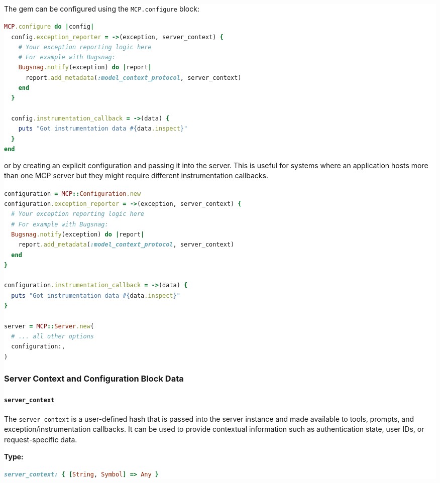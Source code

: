 The gem can be configured using the `MCP.configure` block:

```ruby
MCP.configure do |config|
  config.exception_reporter = ->(exception, server_context) {
    # Your exception reporting logic here
    # For example with Bugsnag:
    Bugsnag.notify(exception) do |report|
      report.add_metadata(:model_context_protocol, server_context)
    end
  }

  config.instrumentation_callback = ->(data) {
    puts "Got instrumentation data #{data.inspect}"
  }
end
```

or by creating an explicit configuration and passing it into the server.
This is useful for systems where an application hosts more than one MCP server but
they might require different instrumentation callbacks.

```ruby
configuration = MCP::Configuration.new
configuration.exception_reporter = ->(exception, server_context) {
  # Your exception reporting logic here
  # For example with Bugsnag:
  Bugsnag.notify(exception) do |report|
    report.add_metadata(:model_context_protocol, server_context)
  end
}

configuration.instrumentation_callback = ->(data) {
  puts "Got instrumentation data #{data.inspect}"
}

server = MCP::Server.new(
  # ... all other options
  configuration:,
)
```

### Server Context and Configuration Block Data

#### `server_context`

The `server_context` is a user-defined hash that is passed into the server instance and made available to tools, prompts, and exception/instrumentation callbacks. It can be used to provide contextual information such as authentication state, user IDs, or request-specific data.

**Type:**

```ruby
server_context: { [String, Symbol] => Any }
```
